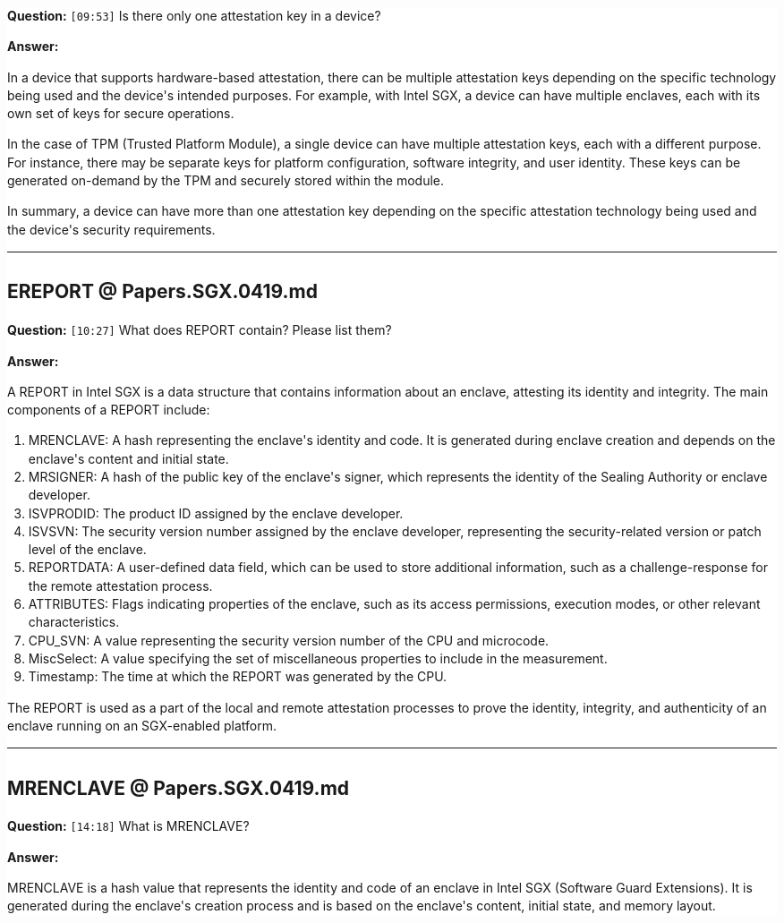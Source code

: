 
**Question:** `[09:53]` Is there only one attestation key in a device?

**Answer:**

In a device that supports hardware-based attestation, there can be multiple attestation keys depending on the specific technology being used and the device's intended purposes. For example, with Intel SGX, a device can have multiple enclaves, each with its own set of keys for secure operations.

In the case of TPM (Trusted Platform Module), a single device can have multiple attestation keys, each with a different purpose. For instance, there may be separate keys for platform configuration, software integrity, and user identity. These keys can be generated on-demand by the TPM and securely stored within the module.

In summary, a device can have more than one attestation key depending on the specific attestation technology being used and the device's security requirements.

---

## EREPORT @ Papers.SGX.0419.md
**Question:** `[10:27]` What does REPORT contain? Please list them?

**Answer:**

A REPORT in Intel SGX is a data structure that contains information about an enclave, attesting its identity and integrity. The main components of a REPORT include:

1. MRENCLAVE: A hash representing the enclave's identity and code. It is generated during enclave creation and depends on the enclave's content and initial state.
2. MRSIGNER: A hash of the public key of the enclave's signer, which represents the identity of the Sealing Authority or enclave developer.
3. ISVPRODID: The product ID assigned by the enclave developer.
4. ISVSVN: The security version number assigned by the enclave developer, representing the security-related version or patch level of the enclave.
5. REPORTDATA: A user-defined data field, which can be used to store additional information, such as a challenge-response for the remote attestation process.
6. ATTRIBUTES: Flags indicating properties of the enclave, such as its access permissions, execution modes, or other relevant characteristics.
7. CPU_SVN: A value representing the security version number of the CPU and microcode.
8. MiscSelect: A value specifying the set of miscellaneous properties to include in the measurement.
9. Timestamp: The time at which the REPORT was generated by the CPU.

The REPORT is used as a part of the local and remote attestation processes to prove the identity, integrity, and authenticity of an enclave running on an SGX-enabled platform.

---

## MRENCLAVE @ Papers.SGX.0419.md
**Question:** `[14:18]` What is MRENCLAVE?

**Answer:**

MRENCLAVE is a hash value that represents the identity and code of an enclave in Intel SGX (Software Guard Extensions). It is generated during the enclave's creation process and is based on the enclave's content, initial state, and memory layout.
